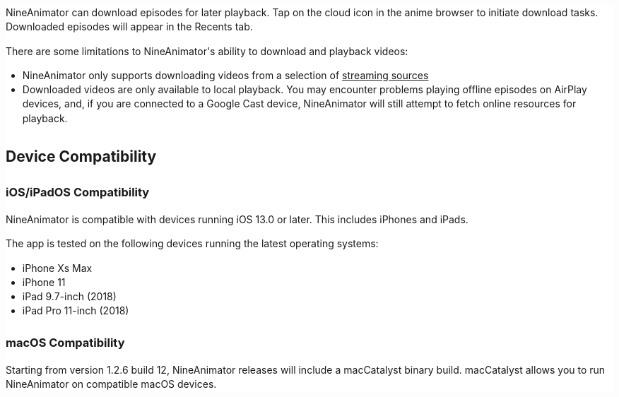NineAnimator can download episodes for later playback. Tap on the cloud icon in the anime browser
to initiate download tasks. Downloaded episodes will appear in the Recents tab.

There are some limitations to NineAnimator's ability to download and playback videos:

- NineAnimator only supports downloading videos from a selection of [streaming sources](supported-sources.md)
- Downloaded videos are only available to local playback. You may encounter problems playing offline episodes on AirPlay devices, and, if you are connected to a Google Cast device, NineAnimator will still attempt to fetch online resources for playback.

## Device Compatibility

### iOS/iPadOS Compatibility

NineAnimator is compatible with devices running iOS 13.0 or later. This
includes iPhones and iPads.

The app is tested on the following devices running the latest operating
systems:

- iPhone Xs Max
- iPhone 11
- iPad 9.7-inch (2018)
- iPad Pro 11-inch (2018)

### macOS Compatibility

Starting from version 1.2.6 build 12, NineAnimator releases will include
a macCatalyst binary build. macCatalyst allows you to run NineAnimator
on compatible macOS devices.
